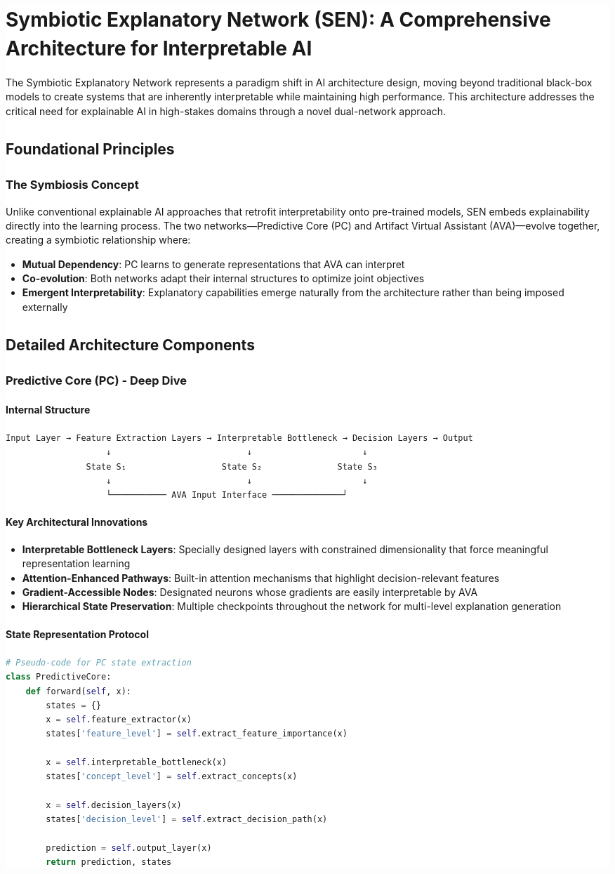 # Symbiotic Explanatory Network (SEN): A Comprehensive Architecture for Interpretable AI

The Symbiotic Explanatory Network represents a paradigm shift in AI architecture design, moving beyond traditional black-box models to create systems that are inherently interpretable while maintaining high performance. This architecture addresses the critical need for explainable AI in high-stakes domains through a novel dual-network approach.

## Foundational Principles

### The Symbiosis Concept
Unlike conventional explainable AI approaches that retrofit interpretability onto pre-trained models, SEN embeds explainability directly into the learning process. The two networks—Predictive Core (PC) and Artifact Virtual Assistant (AVA)—evolve together, creating a symbiotic relationship where:

- **Mutual Dependency**: PC learns to generate representations that AVA can interpret
- **Co-evolution**: Both networks adapt their internal structures to optimize joint objectives
- **Emergent Interpretability**: Explanatory capabilities emerge naturally from the architecture rather than being imposed externally

## Detailed Architecture Components

### Predictive Core (PC) - Deep Dive

#### Internal Structure
```
Input Layer → Feature Extraction Layers → Interpretable Bottleneck → Decision Layers → Output
                    ↓                           ↓                      ↓
                State S₁                   State S₂               State S₃
                    ↓                           ↓                      ↓
                    └─────────── AVA Input Interface ──────────────┘
```

#### Key Architectural Innovations
- **Interpretable Bottleneck Layers**: Specially designed layers with constrained dimensionality that force meaningful representation learning
- **Attention-Enhanced Pathways**: Built-in attention mechanisms that highlight decision-relevant features
- **Gradient-Accessible Nodes**: Designated neurons whose gradients are easily interpretable by AVA
- **Hierarchical State Preservation**: Multiple checkpoints throughout the network for multi-level explanation generation

#### State Representation Protocol
```python
# Pseudo-code for PC state extraction
class PredictiveCore:
    def forward(self, x):
        states = {}
        x = self.feature_extractor(x)
        states['feature_level'] = self.extract_feature_importance(x)
        
        x = self.interpretable_bottleneck(x)
        states['concept_level'] = self.extract_concepts(x)
        
        x = self.decision_layers(x)
        states['decision_level'] = self.extract_decision_path(x)
        
        prediction = self.output_layer(x)
        return prediction, states
```
